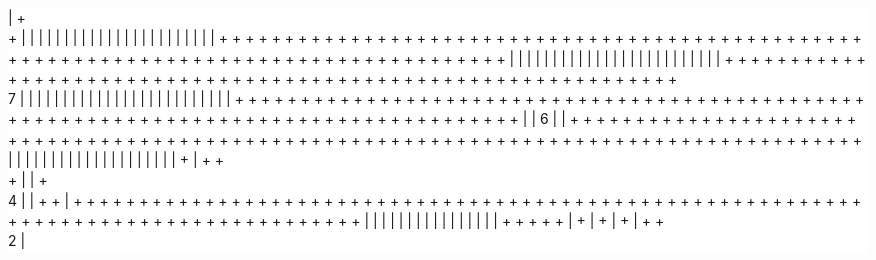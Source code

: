 | +<br>+                                                                                                                                                                        |   |                                                                                                                                                                               |                                                                                                                                                                               |     |      |  |  |  |  |  |  |   |  |  |  |  |           |  |           |                                                                                                                                                                               |   |                                                                                                                                                                               | + + + + + + + + + + + + + + + + + + + + + + + + + + + + + + + + + + + + + + + + + + + + + + + + + + + + + + + + + + + + + + + + + + + + + + + + + + + + + + + + + + + + + + + |
|                                                                                                                                                                               |   |                                                                                                                                                                               |                                                                                                                                                                               |     |      |  |  |  |  |  |  |   |  |  |  |  |           |  |           |                                                                                                                                                                               |   |                                                                                                                                                                               | + + + + + + + + + + + + + + + + + + + + + + + + + + + + + + + + + + + + + + + + + + + + + + + + + + + + + + + + + + + + + +<br>7                                              |
|                                                                                                                                                                               |   |                                                                                                                                                                               |                                                                                                                                                                               |     |      |  |  |  |  |  |  |   |  |  |  |  |           |  |           |                                                                                                                                                                               |   |                                                                                                                                                                               | + + + + + + + + + + + + + + + + + + + + + + + + + + + + + + + + + + + + + + + + + + + + + + + + + + + + + + + + + + + + + + + + + + + + + + + + + + + + + + + + + + + + + + + |
| 6                                                                                                                                                                             |   | + + + + + + + + + + + + + + + + + + + + + + + + + + + + + + + + + + + + + + + + + + + + + + + + + + + + + + + + + + + + + + + + + + + + + + + + + + + + + + + + + + + + + + + |                                                                                                                                                                               |     |      |  |  |  |  |  |  |   |  |  |  |  |           |  |           |                                                                                                                                                                               |   | +                                                                                                                                                                             | + +<br>+                                                                                                                                                                      |
| +<br>4                                                                                                                                                                        |   | + +                                                                                                                                                                           | + + + + + + + + + + + + + + + + + + + + + + + + + + + + + + + + + + + + + + + + + + + + + + + + + + + + + + + + + + + + + + + + + + + + + + + + + + + + + + + + + + + + + + + |     |      |  |  |  |  |  |  |   |  |  |  |  |           |  | + + + + + | +                                                                                                                                                                             | + | +                                                                                                                                                                             | + +<br>2                                                                                                                                                                      |
